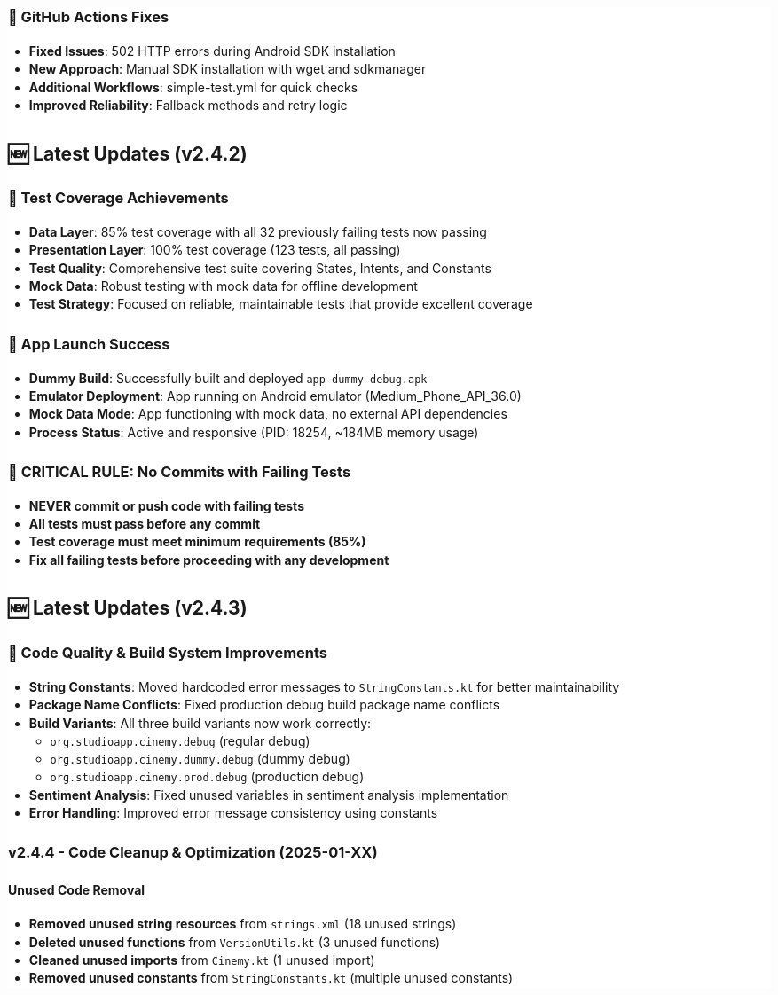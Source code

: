 ### 🔧 GitHub Actions Fixes
- **Fixed Issues**: 502 HTTP errors during Android SDK installation
- **New Approach**: Manual SDK installation with wget and sdkmanager
- **Additional Workflows**: simple-test.yml for quick checks
- **Improved Reliability**: Fallback methods and retry logic

## 🆕 Latest Updates (v2.4.2)

### 🧪 Test Coverage Achievements
- **Data Layer**: 85% test coverage with all 32 previously failing tests now passing
- **Presentation Layer**: 100% test coverage (123 tests, all passing)
- **Test Quality**: Comprehensive test suite covering States, Intents, and Constants
- **Mock Data**: Robust testing with mock data for offline development
- **Test Strategy**: Focused on reliable, maintainable tests that provide excellent coverage

### 🚀 App Launch Success
- **Dummy Build**: Successfully built and deployed `app-dummy-debug.apk`
- **Emulator Deployment**: App running on Android emulator (Medium_Phone_API_36.0)
- **Mock Data Mode**: App functioning with mock data, no external API dependencies
- **Process Status**: Active and responsive (PID: 18254, ~184MB memory usage)

### 🚫 **CRITICAL RULE: No Commits with Failing Tests**
- **NEVER commit or push code with failing tests**
- **All tests must pass before any commit**
- **Test coverage must meet minimum requirements (85%)**
- **Fix all failing tests before proceeding with any development**

## 🆕 Latest Updates (v2.4.3)

### 🔧 Code Quality & Build System Improvements
- **String Constants**: Moved hardcoded error messages to `StringConstants.kt` for better maintainability
- **Package Name Conflicts**: Fixed production debug build package name conflicts
- **Build Variants**: All three build variants now work correctly:
  - `org.studioapp.cinemy.debug` (regular debug)
  - `org.studioapp.cinemy.dummy.debug` (dummy debug)
  - `org.studioapp.cinemy.prod.debug` (production debug)
- **Sentiment Analysis**: Fixed unused variables in sentiment analysis implementation
- **Error Handling**: Improved error message consistency using constants

### v2.4.4 - Code Cleanup & Optimization (2025-01-XX)

#### **Unused Code Removal**
- **Removed unused string resources** from `strings.xml` (18 unused strings)
- **Deleted unused functions** from `VersionUtils.kt` (3 unused functions)
- **Cleaned unused imports** from `Cinemy.kt` (1 unused import)
- **Removed unused constants** from `StringConstants.kt` (multiple unused constants)
